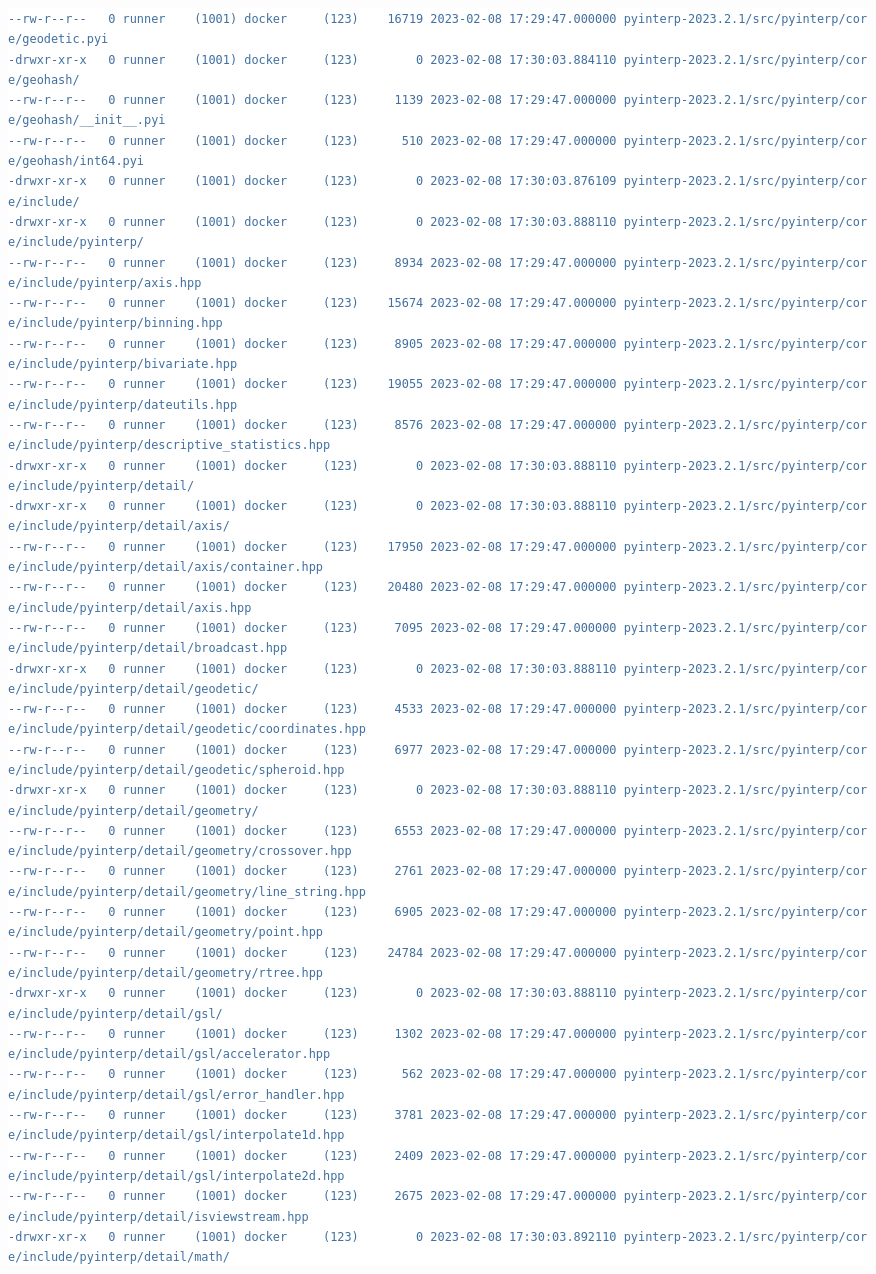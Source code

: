 ```diff
--rw-r--r--   0 runner    (1001) docker     (123)    16719 2023-02-08 17:29:47.000000 pyinterp-2023.2.1/src/pyinterp/core/geodetic.pyi
-drwxr-xr-x   0 runner    (1001) docker     (123)        0 2023-02-08 17:30:03.884110 pyinterp-2023.2.1/src/pyinterp/core/geohash/
--rw-r--r--   0 runner    (1001) docker     (123)     1139 2023-02-08 17:29:47.000000 pyinterp-2023.2.1/src/pyinterp/core/geohash/__init__.pyi
--rw-r--r--   0 runner    (1001) docker     (123)      510 2023-02-08 17:29:47.000000 pyinterp-2023.2.1/src/pyinterp/core/geohash/int64.pyi
-drwxr-xr-x   0 runner    (1001) docker     (123)        0 2023-02-08 17:30:03.876109 pyinterp-2023.2.1/src/pyinterp/core/include/
-drwxr-xr-x   0 runner    (1001) docker     (123)        0 2023-02-08 17:30:03.888110 pyinterp-2023.2.1/src/pyinterp/core/include/pyinterp/
--rw-r--r--   0 runner    (1001) docker     (123)     8934 2023-02-08 17:29:47.000000 pyinterp-2023.2.1/src/pyinterp/core/include/pyinterp/axis.hpp
--rw-r--r--   0 runner    (1001) docker     (123)    15674 2023-02-08 17:29:47.000000 pyinterp-2023.2.1/src/pyinterp/core/include/pyinterp/binning.hpp
--rw-r--r--   0 runner    (1001) docker     (123)     8905 2023-02-08 17:29:47.000000 pyinterp-2023.2.1/src/pyinterp/core/include/pyinterp/bivariate.hpp
--rw-r--r--   0 runner    (1001) docker     (123)    19055 2023-02-08 17:29:47.000000 pyinterp-2023.2.1/src/pyinterp/core/include/pyinterp/dateutils.hpp
--rw-r--r--   0 runner    (1001) docker     (123)     8576 2023-02-08 17:29:47.000000 pyinterp-2023.2.1/src/pyinterp/core/include/pyinterp/descriptive_statistics.hpp
-drwxr-xr-x   0 runner    (1001) docker     (123)        0 2023-02-08 17:30:03.888110 pyinterp-2023.2.1/src/pyinterp/core/include/pyinterp/detail/
-drwxr-xr-x   0 runner    (1001) docker     (123)        0 2023-02-08 17:30:03.888110 pyinterp-2023.2.1/src/pyinterp/core/include/pyinterp/detail/axis/
--rw-r--r--   0 runner    (1001) docker     (123)    17950 2023-02-08 17:29:47.000000 pyinterp-2023.2.1/src/pyinterp/core/include/pyinterp/detail/axis/container.hpp
--rw-r--r--   0 runner    (1001) docker     (123)    20480 2023-02-08 17:29:47.000000 pyinterp-2023.2.1/src/pyinterp/core/include/pyinterp/detail/axis.hpp
--rw-r--r--   0 runner    (1001) docker     (123)     7095 2023-02-08 17:29:47.000000 pyinterp-2023.2.1/src/pyinterp/core/include/pyinterp/detail/broadcast.hpp
-drwxr-xr-x   0 runner    (1001) docker     (123)        0 2023-02-08 17:30:03.888110 pyinterp-2023.2.1/src/pyinterp/core/include/pyinterp/detail/geodetic/
--rw-r--r--   0 runner    (1001) docker     (123)     4533 2023-02-08 17:29:47.000000 pyinterp-2023.2.1/src/pyinterp/core/include/pyinterp/detail/geodetic/coordinates.hpp
--rw-r--r--   0 runner    (1001) docker     (123)     6977 2023-02-08 17:29:47.000000 pyinterp-2023.2.1/src/pyinterp/core/include/pyinterp/detail/geodetic/spheroid.hpp
-drwxr-xr-x   0 runner    (1001) docker     (123)        0 2023-02-08 17:30:03.888110 pyinterp-2023.2.1/src/pyinterp/core/include/pyinterp/detail/geometry/
--rw-r--r--   0 runner    (1001) docker     (123)     6553 2023-02-08 17:29:47.000000 pyinterp-2023.2.1/src/pyinterp/core/include/pyinterp/detail/geometry/crossover.hpp
--rw-r--r--   0 runner    (1001) docker     (123)     2761 2023-02-08 17:29:47.000000 pyinterp-2023.2.1/src/pyinterp/core/include/pyinterp/detail/geometry/line_string.hpp
--rw-r--r--   0 runner    (1001) docker     (123)     6905 2023-02-08 17:29:47.000000 pyinterp-2023.2.1/src/pyinterp/core/include/pyinterp/detail/geometry/point.hpp
--rw-r--r--   0 runner    (1001) docker     (123)    24784 2023-02-08 17:29:47.000000 pyinterp-2023.2.1/src/pyinterp/core/include/pyinterp/detail/geometry/rtree.hpp
-drwxr-xr-x   0 runner    (1001) docker     (123)        0 2023-02-08 17:30:03.888110 pyinterp-2023.2.1/src/pyinterp/core/include/pyinterp/detail/gsl/
--rw-r--r--   0 runner    (1001) docker     (123)     1302 2023-02-08 17:29:47.000000 pyinterp-2023.2.1/src/pyinterp/core/include/pyinterp/detail/gsl/accelerator.hpp
--rw-r--r--   0 runner    (1001) docker     (123)      562 2023-02-08 17:29:47.000000 pyinterp-2023.2.1/src/pyinterp/core/include/pyinterp/detail/gsl/error_handler.hpp
--rw-r--r--   0 runner    (1001) docker     (123)     3781 2023-02-08 17:29:47.000000 pyinterp-2023.2.1/src/pyinterp/core/include/pyinterp/detail/gsl/interpolate1d.hpp
--rw-r--r--   0 runner    (1001) docker     (123)     2409 2023-02-08 17:29:47.000000 pyinterp-2023.2.1/src/pyinterp/core/include/pyinterp/detail/gsl/interpolate2d.hpp
--rw-r--r--   0 runner    (1001) docker     (123)     2675 2023-02-08 17:29:47.000000 pyinterp-2023.2.1/src/pyinterp/core/include/pyinterp/detail/isviewstream.hpp
-drwxr-xr-x   0 runner    (1001) docker     (123)        0 2023-02-08 17:30:03.892110 pyinterp-2023.2.1/src/pyinterp/core/include/pyinterp/detail/math/
```